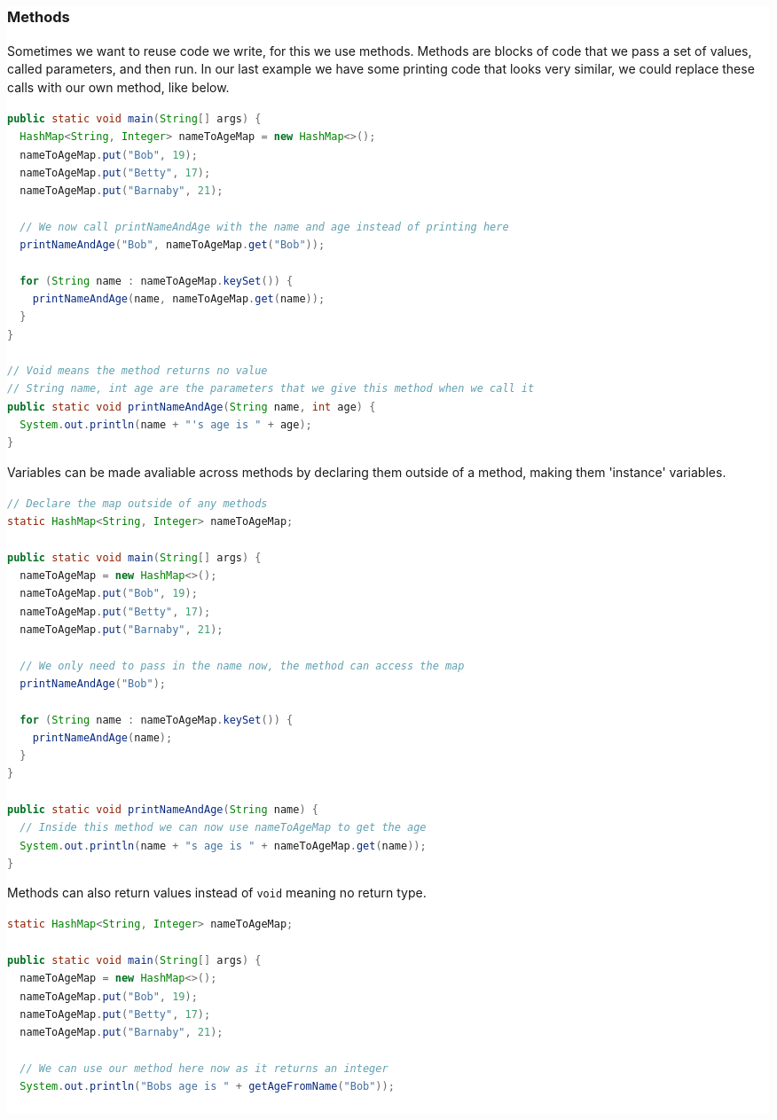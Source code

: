 ### Methods

Sometimes we want to reuse code we write, for this we use methods. Methods are blocks of code that we pass a set of values, called parameters, and then run. In our last example we have some printing code that looks very similar, we could replace these calls with our own method, like below.
```java
public static void main(String[] args) {
  HashMap<String, Integer> nameToAgeMap = new HashMap<>();
  nameToAgeMap.put("Bob", 19);
  nameToAgeMap.put("Betty", 17);
  nameToAgeMap.put("Barnaby", 21);

  // We now call printNameAndAge with the name and age instead of printing here
  printNameAndAge("Bob", nameToAgeMap.get("Bob"));
  
  for (String name : nameToAgeMap.keySet()) {
    printNameAndAge(name, nameToAgeMap.get(name));
  }
}
 
// Void means the method returns no value
// String name, int age are the parameters that we give this method when we call it
public static void printNameAndAge(String name, int age) {
  System.out.println(name + "'s age is " + age);
}
```
Variables can be made avaliable across methods by declaring them outside of a method, making them 'instance' variables.
```java
// Declare the map outside of any methods
static HashMap<String, Integer> nameToAgeMap;
  
public static void main(String[] args) {
  nameToAgeMap = new HashMap<>();
  nameToAgeMap.put("Bob", 19);
  nameToAgeMap.put("Betty", 17);
  nameToAgeMap.put("Barnaby", 21);

  // We only need to pass in the name now, the method can access the map
  printNameAndAge("Bob");
  
  for (String name : nameToAgeMap.keySet()) {
    printNameAndAge(name);
  }
}
 
public static void printNameAndAge(String name) {
  // Inside this method we can now use nameToAgeMap to get the age
  System.out.println(name + "s age is " + nameToAgeMap.get(name));
}
```
Methods can also return values instead of `void` meaning no return type.
```java
static HashMap<String, Integer> nameToAgeMap;
  
public static void main(String[] args) {
  nameToAgeMap = new HashMap<>();
  nameToAgeMap.put("Bob", 19);
  nameToAgeMap.put("Betty", 17);
  nameToAgeMap.put("Barnaby", 21);

  // We can use our method here now as it returns an integer
  System.out.println("Bobs age is " + getAgeFromName("Bob"));
  
```